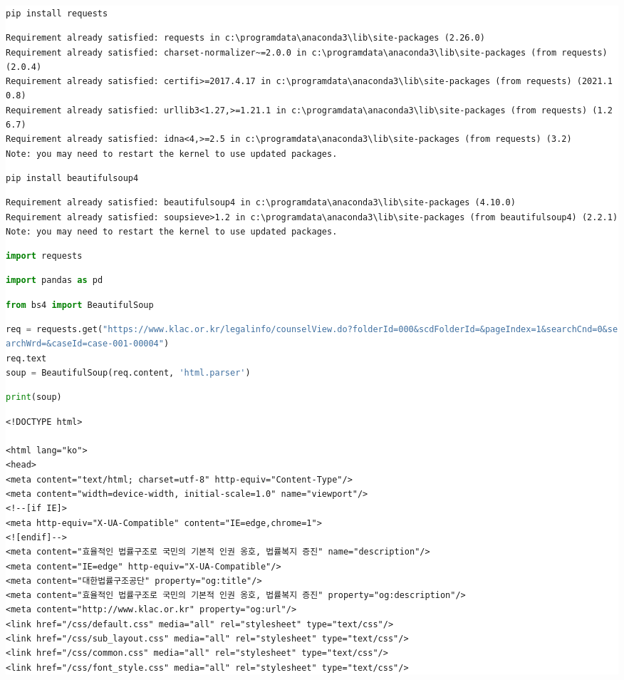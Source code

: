 ```python
pip install requests
```

    Requirement already satisfied: requests in c:\programdata\anaconda3\lib\site-packages (2.26.0)
    Requirement already satisfied: charset-normalizer~=2.0.0 in c:\programdata\anaconda3\lib\site-packages (from requests) (2.0.4)
    Requirement already satisfied: certifi>=2017.4.17 in c:\programdata\anaconda3\lib\site-packages (from requests) (2021.10.8)
    Requirement already satisfied: urllib3<1.27,>=1.21.1 in c:\programdata\anaconda3\lib\site-packages (from requests) (1.26.7)
    Requirement already satisfied: idna<4,>=2.5 in c:\programdata\anaconda3\lib\site-packages (from requests) (3.2)
    Note: you may need to restart the kernel to use updated packages.
    


```python
pip install beautifulsoup4
```

    Requirement already satisfied: beautifulsoup4 in c:\programdata\anaconda3\lib\site-packages (4.10.0)
    Requirement already satisfied: soupsieve>1.2 in c:\programdata\anaconda3\lib\site-packages (from beautifulsoup4) (2.2.1)
    Note: you may need to restart the kernel to use updated packages.
    


```python
import requests
```


```python
import pandas as pd
```


```python
from bs4 import BeautifulSoup
```


```python
req = requests.get("https://www.klac.or.kr/legalinfo/counselView.do?folderId=000&scdFolderId=&pageIndex=1&searchCnd=0&searchWrd=&caseId=case-001-00004")
req.text
soup = BeautifulSoup(req.content, 'html.parser')
```


```python
print(soup)
```

    
    <!DOCTYPE html>
    
    <html lang="ko">
    <head>
    <meta content="text/html; charset=utf-8" http-equiv="Content-Type"/>
    <meta content="width=device-width, initial-scale=1.0" name="viewport"/>
    <!--[if IE]>
    <meta http-equiv="X-UA-Compatible" content="IE=edge,chrome=1">
    <![endif]-->
    <meta content="효율적인 법률구조로 국민의 기본적 인권 옹호, 법률복지 증진" name="description"/>
    <meta content="IE=edge" http-equiv="X-UA-Compatible"/>
    <meta content="대한법률구조공단" property="og:title"/>
    <meta content="효율적인 법률구조로 국민의 기본적 인권 옹호, 법률복지 증진" property="og:description"/>
    <meta content="http://www.klac.or.kr" property="og:url"/>
    <link href="/css/default.css" media="all" rel="stylesheet" type="text/css"/>
    <link href="/css/sub_layout.css" media="all" rel="stylesheet" type="text/css"/>
    <link href="/css/common.css" media="all" rel="stylesheet" type="text/css"/>
    <link href="/css/font_style.css" media="all" rel="stylesheet" type="text/css"/>